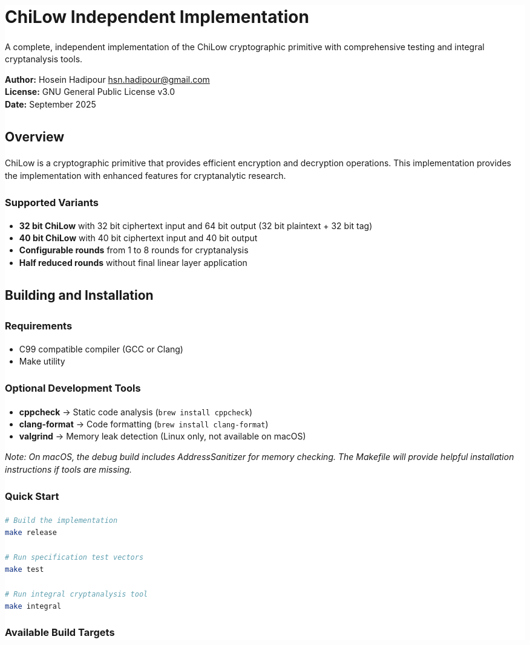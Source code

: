 # ChiLow Independent Implementation

A complete, independent implementation of the ChiLow cryptographic primitive with comprehensive testing and integral cryptanalysis tools.

**Author:** Hosein Hadipour <hsn.hadipour@gmail.com>  
**License:** GNU General Public License v3.0  
**Date:** September 2025

## Overview

ChiLow is a cryptographic primitive that provides efficient encryption and decryption operations. 
This implementation provides the implementation with enhanced features for cryptanalytic research.

### Supported Variants

* **32 bit ChiLow** with 32 bit ciphertext input and 64 bit output (32 bit plaintext + 32 bit tag)
* **40 bit ChiLow** with 40 bit ciphertext input and 40 bit output
* **Configurable rounds** from 1 to 8 rounds for cryptanalysis
* **Half reduced rounds** without final linear layer application

## Building and Installation

### Requirements

* C99 compatible compiler (GCC or Clang)
* Make utility

### Optional Development Tools

* **cppcheck** → Static code analysis (`brew install cppcheck`) 
* **clang-format** → Code formatting (`brew install clang-format`)
* **valgrind** → Memory leak detection (Linux only, not available on macOS)

*Note: On macOS, the debug build includes AddressSanitizer for memory checking. The Makefile will provide helpful installation instructions if tools are missing.*

### Quick Start

```bash
# Build the implementation
make release

# Run specification test vectors
make test

# Run integral cryptanalysis tool
make integral
```

### Available Build Targets
